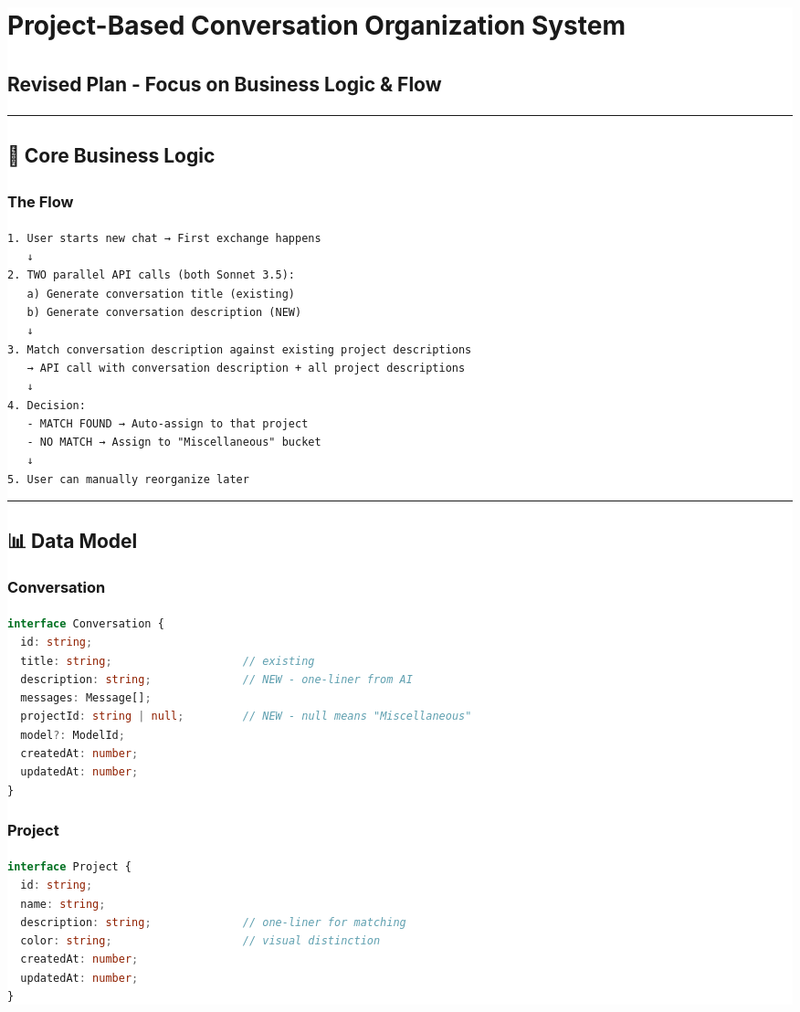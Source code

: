 # Project-Based Conversation Organization System
## Revised Plan - Focus on Business Logic & Flow

---

## 🎯 **Core Business Logic**

### The Flow
```
1. User starts new chat → First exchange happens
   ↓
2. TWO parallel API calls (both Sonnet 3.5):
   a) Generate conversation title (existing)
   b) Generate conversation description (NEW)
   ↓
3. Match conversation description against existing project descriptions
   → API call with conversation description + all project descriptions
   ↓
4. Decision:
   - MATCH FOUND → Auto-assign to that project
   - NO MATCH → Assign to "Miscellaneous" bucket
   ↓
5. User can manually reorganize later
```

---

## 📊 **Data Model**

### Conversation
```typescript
interface Conversation {
  id: string;
  title: string;                    // existing
  description: string;              // NEW - one-liner from AI
  messages: Message[];
  projectId: string | null;         // NEW - null means "Miscellaneous"
  model?: ModelId;
  createdAt: number;
  updatedAt: number;
}
```

### Project
```typescript
interface Project {
  id: string;
  name: string;
  description: string;              // one-liner for matching
  color: string;                    // visual distinction
  createdAt: number;
  updatedAt: number;
}
```
